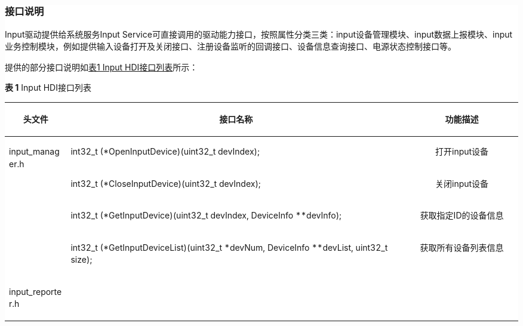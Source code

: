 ### 接口说明<a name="section1551164914237"></a>

Input驱动提供给系统服务Input Service可直接调用的驱动能力接口，按照属性分类三类：input设备管理模块、input数据上报模块、input业务控制模块，例如提供输入设备打开及关闭接口、注册设备监听的回调接口、设备信息查询接口、电源状态控制接口等。

提供的部分接口说明如[表1 Input HDI接口列表](#table1513255710559)所示：

**表 1**  Input HDI接口列表

<a name="table1513255710559"></a>
<table><thead align="left"><tr id="row171321857155517"><th class="cellrowborder" align="center" valign="top" width="12.031203120312032%" id="mcps1.2.4.1.1"><p id="p6132957115511"><a name="p6132957115511"></a><a name="p6132957115511"></a>头文件</p>
</th>
<th class="cellrowborder" align="center" valign="top" width="66.006600660066%" id="mcps1.2.4.1.2"><p id="p14132125715552"><a name="p14132125715552"></a><a name="p14132125715552"></a>接口名称</p>
</th>
<th class="cellrowborder" align="center" valign="top" width="21.96219621962196%" id="mcps1.2.4.1.3"><p id="p18132205755516"><a name="p18132205755516"></a><a name="p18132205755516"></a>功能描述</p>
</th>
</tr>
</thead>
<tbody><tr id="row13132357165514"><td class="cellrowborder" rowspan="4" align="left" valign="top" width="12.031203120312032%" headers="mcps1.2.4.1.1 "><p id="p15674038913"><a name="p15674038913"></a><a name="p15674038913"></a></p>
<p id="p825185015460"><a name="p825185015460"></a><a name="p825185015460"></a>input_manager.h</p>
<p id="p2133757135510"><a name="p2133757135510"></a><a name="p2133757135510"></a></p>
</td>
<td class="cellrowborder" valign="top" width="66.006600660066%" headers="mcps1.2.4.1.2 "><p id="p11132857135517"><a name="p11132857135517"></a><a name="p11132857135517"></a>int32_t (*OpenInputDevice)(uint32_t devIndex);</p>
</td>
<td class="cellrowborder" align="center" valign="top" width="21.96219621962196%" headers="mcps1.2.4.1.3 "><p id="p8233134675314"><a name="p8233134675314"></a><a name="p8233134675314"></a>打开input设备</p>
</td>
</tr>
<tr id="row9132135715515"><td class="cellrowborder" valign="top" headers="mcps1.2.4.1.1 "><p id="p106067813482"><a name="p106067813482"></a><a name="p106067813482"></a>int32_t (*CloseInputDevice)(uint32_t devIndex);</p>
</td>
<td class="cellrowborder" align="center" valign="top" headers="mcps1.2.4.1.2 "><p id="p8233144617532"><a name="p8233144617532"></a><a name="p8233144617532"></a>关闭input设备</p>
</td>
</tr>
<tr id="row2973185044814"><td class="cellrowborder" valign="top" headers="mcps1.2.4.1.1 "><p id="p1974125024812"><a name="p1974125024812"></a><a name="p1974125024812"></a>int32_t (*GetInputDevice)(uint32_t devIndex, DeviceInfo **devInfo);</p>
</td>
<td class="cellrowborder" align="center" valign="top" headers="mcps1.2.4.1.2 "><p id="p152331046155310"><a name="p152331046155310"></a><a name="p152331046155310"></a>获取指定ID的设备信息</p>
</td>
</tr>
<tr id="row171330575555"><td class="cellrowborder" valign="top" headers="mcps1.2.4.1.1 "><p id="p913315573557"><a name="p913315573557"></a><a name="p913315573557"></a>int32_t (*GetInputDeviceList)(uint32_t *devNum, DeviceInfo **devList, uint32_t size);</p>
</td>
<td class="cellrowborder" align="center" valign="top" headers="mcps1.2.4.1.2 "><p id="p1523319466539"><a name="p1523319466539"></a><a name="p1523319466539"></a>获取所有设备列表信息</p>
</td>
</tr>
<tr id="row1513316577554"><td class="cellrowborder" rowspan="3" align="left" valign="top" width="12.031203120312032%" headers="mcps1.2.4.1.1 "><p id="p14171441118"><a name="p14171441118"></a><a name="p14171441118"></a></p>
<p id="p57063567463"><a name="p57063567463"></a><a name="p57063567463"></a>input_reporter.h</p>